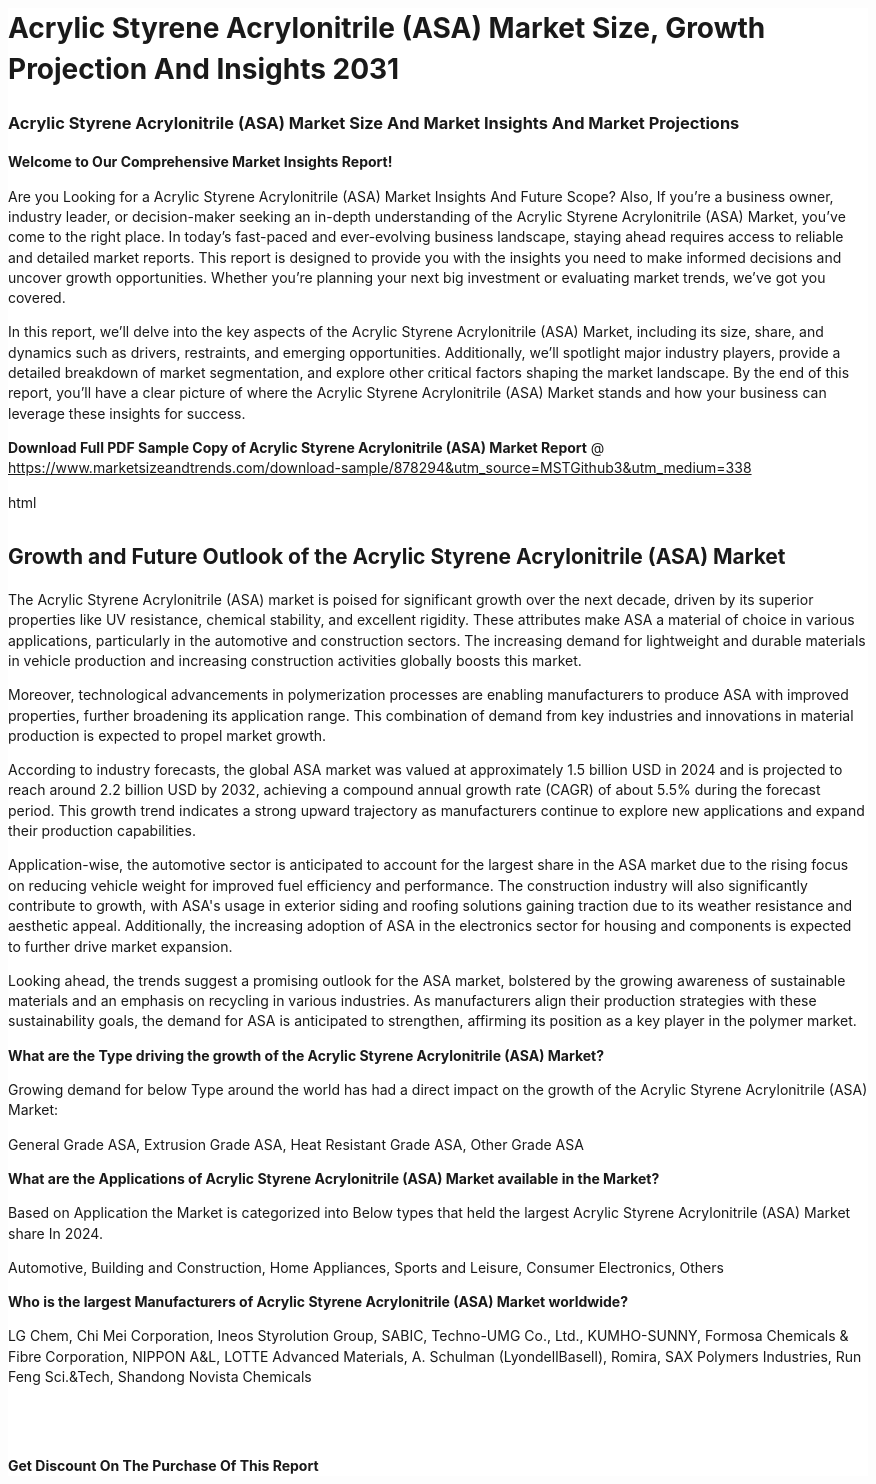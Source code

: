<H1>Acrylic Styrene Acrylonitrile (ASA) Market Size, Growth Projection And Insights 2031</H1><div class="" data-test-id=""><h3><span class="">Acrylic Styrene Acrylonitrile (ASA) Market Size And Market Insights And Market Projections</span></h3></div><div class="" data-test-id=""><p><strong>Welcome to Our Comprehensive Market Insights Report!</strong></p><p>Are you Looking for a Acrylic Styrene Acrylonitrile (ASA) Market Insights And Future Scope? Also, If you&rsquo;re a business owner, industry leader, or decision-maker seeking an in-depth understanding of the Acrylic Styrene Acrylonitrile (ASA) Market, you&rsquo;ve come to the right place. In today&rsquo;s fast-paced and ever-evolving business landscape, staying ahead requires access to reliable and detailed market reports. This report is designed to provide you with the insights you need to make informed decisions and uncover growth opportunities. Whether you&rsquo;re planning your next big investment or evaluating market trends, we&rsquo;ve got you covered.</p><p>In this report, we&rsquo;ll delve into the key aspects of the Acrylic Styrene Acrylonitrile (ASA) Market, including its size, share, and dynamics such as drivers, restraints, and emerging opportunities. Additionally, we&rsquo;ll spotlight major industry players, provide a detailed breakdown of market segmentation, and explore other critical factors shaping the market landscape. By the end of this report, you&rsquo;ll have a clear picture of where the Acrylic Styrene Acrylonitrile (ASA) Market stands and how your business can leverage these insights for success.</p><p><strong>Download Full PDF Sample Copy of Acrylic Styrene Acrylonitrile (ASA) Market Report</strong> @ <a href="https://www.marketsizeandtrends.com/download-sample/878294&utm_source=MSTGithub3&utm_medium=338" target="_blank">https://www.marketsizeandtrends.com/download-sample/878294&utm_source=MSTGithub3&utm_medium=338</a></p></div><div class="" data-test-id=""><p><span class="">html<div> <h2>Growth and Future Outlook of the Acrylic Styrene Acrylonitrile (ASA) Market</h2> <p>The Acrylic Styrene Acrylonitrile (ASA) market is poised for significant growth over the next decade, driven by its superior properties like UV resistance, chemical stability, and excellent rigidity. These attributes make ASA a material of choice in various applications, particularly in the automotive and construction sectors. The increasing demand for lightweight and durable materials in vehicle production and increasing construction activities globally boosts this market.</p> <p>Moreover, technological advancements in polymerization processes are enabling manufacturers to produce ASA with improved properties, further broadening its application range. This combination of demand from key industries and innovations in material production is expected to propel market growth.</p> <p><strong></strong></p> <p>According to industry forecasts, the global ASA market was valued at approximately 1.5 billion USD in 2024 and is projected to reach around 2.2 billion USD by 2032, achieving a compound annual growth rate (CAGR) of about 5.5% during the forecast period. This growth trend indicates a strong upward trajectory as manufacturers continue to explore new applications and expand their production capabilities.</p> <p>Application-wise, the automotive sector is anticipated to account for the largest share in the ASA market due to the rising focus on reducing vehicle weight for improved fuel efficiency and performance. The construction industry will also significantly contribute to growth, with ASA's usage in exterior siding and roofing solutions gaining traction due to its weather resistance and aesthetic appeal. Additionally, the increasing adoption of ASA in the electronics sector for housing and components is expected to further drive market expansion.</p> <p>Looking ahead, the trends suggest a promising outlook for the ASA market, bolstered by the growing awareness of sustainable materials and an emphasis on recycling in various industries. As manufacturers align their production strategies with these sustainability goals, the demand for ASA is anticipated to strengthen, affirming its position as a key player in the polymer market.</p></div></span></p><p><strong><span class="">What are the&nbsp;Type driving the growth of the Acrylic Styrene Acrylonitrile (ASA) Market?</span></strong></p></div><div class="" data-test-id=""><p><span class="">Growing demand for below Type around the world has had a direct impact on the growth of the Acrylic Styrene Acrylonitrile (ASA) Market:</span></p></div><div class="" data-test-id=""><p>General Grade ASA, Extrusion Grade ASA, Heat Resistant Grade ASA, Other Grade ASA</p><p><span class=""><strong>What are the&nbsp;Applications&nbsp;of Acrylic Styrene Acrylonitrile (ASA) Market available in the Market?</strong></span></p></div><div class="" data-test-id=""><p><span class="">Based on Application the Market is categorized into Below types that held the largest Acrylic Styrene Acrylonitrile (ASA) Market share In 2024.</span></p></div><div class="" data-test-id=""><p><span class="">Automotive, Building and Construction, Home Appliances, Sports and Leisure, Consumer Electronics, Others</span></p><p><span class=""><strong>Who is the largest Manufacturers of Acrylic Styrene Acrylonitrile (ASA) Market worldwide?</strong></span></p></div><div class="" data-test-id=""><p><span class="">LG Chem, Chi Mei Corporation, Ineos Styrolution Group, SABIC, Techno-UMG Co., Ltd., KUMHO-SUNNY, Formosa Chemicals & Fibre Corporation, NIPPON A&L, LOTTE Advanced Materials, A. Schulman (LyondellBasell), Romira, SAX Polymers Industries, Run Feng Sci.&Tech, Shandong Novista Chemicals</span></p></div><div class="" data-test-id="">&nbsp;</div><div class="" data-test-id="">&nbsp;</div><div class="" data-test-id=""><p><span class=""><strong>Get Discount On The Purchase Of This Report